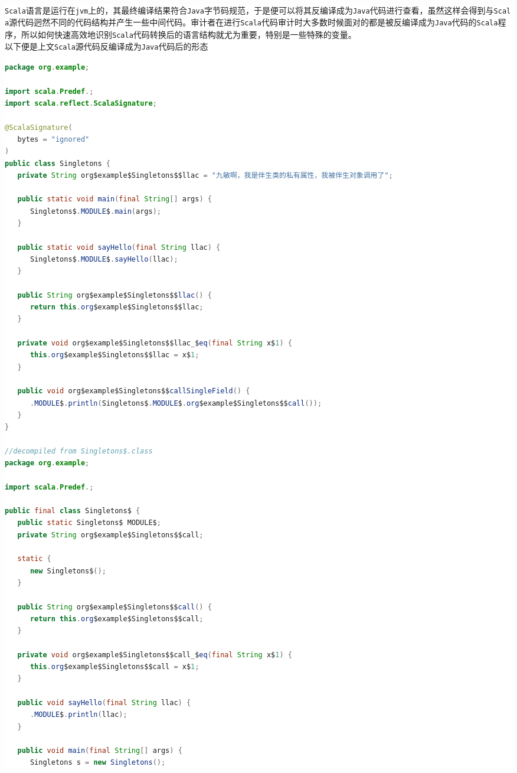 `Scala`语言是运行在`jvm`上的，其最终编译结果符合`Java`字节码规范，于是便可以将其反编译成为`Java`代码进行查看，虽然这样会得到与`Scala`源代码迥然不同的代码结构并产生一些中间代码。审计者在进行`Scala`代码审计时大多数时候面对的都是被反编译成为`Java`代码的`Scala`程序，所以如何快速高效地识别`Scala`代码转换后的语言结构就尤为重要，特别是一些特殊的变量。  
以下便是上文`Scala`源代码反编译成为`Java`代码后的形态  
```java
package org.example;

import scala.Predef.;
import scala.reflect.ScalaSignature;

@ScalaSignature(
   bytes = "ignored"
)
public class Singletons {
   private String org$example$Singletons$$llac = "九敏啊，我是伴生类的私有属性，我被伴生对象调用了";

   public static void main(final String[] args) {
      Singletons$.MODULE$.main(args);
   }

   public static void sayHello(final String llac) {
      Singletons$.MODULE$.sayHello(llac);
   }

   public String org$example$Singletons$$llac() {
      return this.org$example$Singletons$$llac;
   }

   private void org$example$Singletons$$llac_$eq(final String x$1) {
      this.org$example$Singletons$$llac = x$1;
   }

   public void org$example$Singletons$$callSingleField() {
      .MODULE$.println(Singletons$.MODULE$.org$example$Singletons$$call());
   }
}

//decompiled from Singletons$.class
package org.example;

import scala.Predef.;

public final class Singletons$ {
   public static Singletons$ MODULE$;
   private String org$example$Singletons$$call;

   static {
      new Singletons$();
   }

   public String org$example$Singletons$$call() {
      return this.org$example$Singletons$$call;
   }

   private void org$example$Singletons$$call_$eq(final String x$1) {
      this.org$example$Singletons$$call = x$1;
   }

   public void sayHello(final String llac) {
      .MODULE$.println(llac);
   }

   public void main(final String[] args) {
      Singletons s = new Singletons();
```